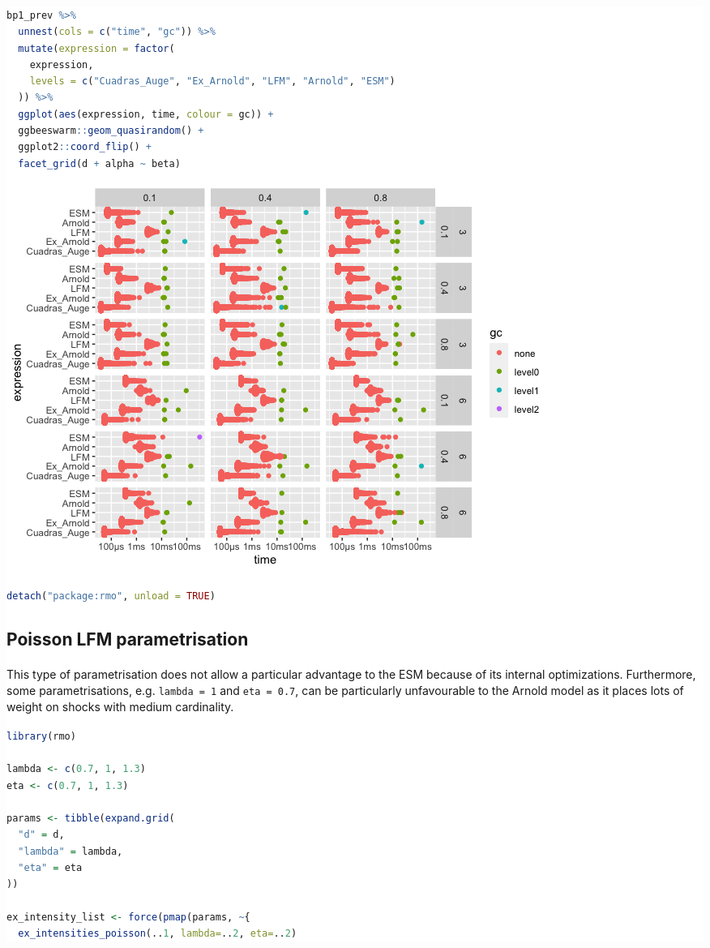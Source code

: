 ``` r
bp1_prev %>%
  unnest(cols = c("time", "gc")) %>%
  mutate(expression = factor(
    expression,
    levels = c("Cuadras_Auge", "Ex_Arnold", "LFM", "Arnold", "ESM")
  )) %>%
  ggplot(aes(expression, time, colour = gc)) +
  ggbeeswarm::geom_quasirandom() +
  ggplot2::coord_flip() +
  facet_grid(d + alpha ~ beta)
```

![](prof_v0_2_1_0000_files/figure-gfm/ca-press-v0.2.0-1.png)

``` r
detach("package:rmo", unload = TRUE)
```

## Poisson LFM parametrisation

This type of parametrisation does not allow a particular advantage to
the ESM because of its internal optimizations. Furthermore, some
parametrisations, e.g. `lambda = 1` and `eta = 0.7`, can be particularly
unfavourable to the Arnold model as it places lots of weight on shocks
with medium cardinality.

``` r
library(rmo)

lambda <- c(0.7, 1, 1.3)
eta <- c(0.7, 1, 1.3)

params <- tibble(expand.grid(
  "d" = d,
  "lambda" = lambda,
  "eta" = eta
))

ex_intensity_list <- force(pmap(params, ~{
  ex_intensities_poisson(..1, lambda=..2, eta=..2)
```
